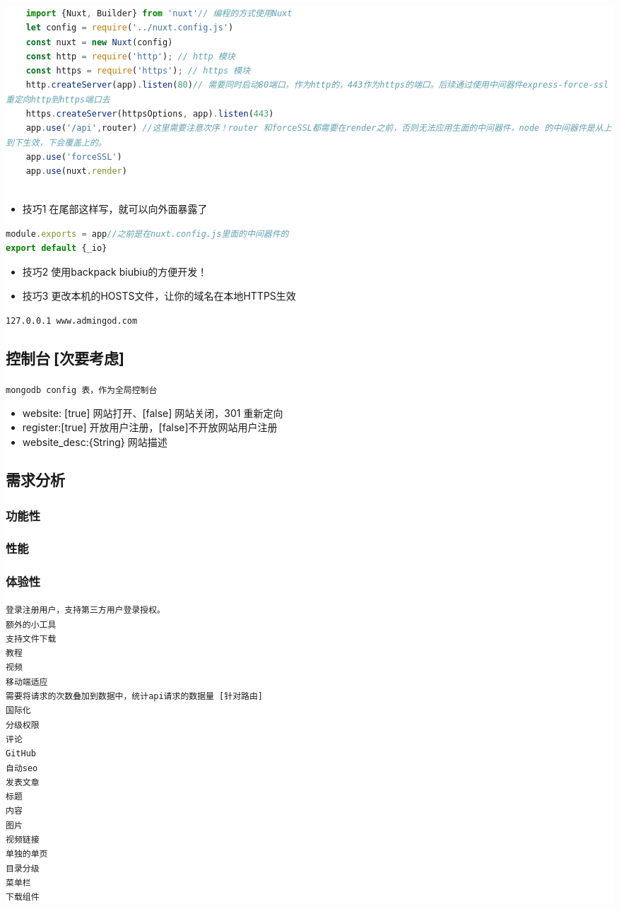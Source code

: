 ```js
	import {Nuxt, Builder} from 'nuxt'// 编程的方式使用Nuxt
	let config = require('../nuxt.config.js')
	const nuxt = new Nuxt(config)
	const http = require('http'); // http 模块
    const https = require('https'); // https 模块
    http.createServer(app).listen(80)// 需要同时启动80端口，作为http的，443作为https的端口。后续通过使用中间器件express-force-ssl重定向http到https端口去
    https.createServer(httpsOptions, app).listen(443)
    app.use('/api',router) //这里需要注意次序！router 和forceSSL都需要在render之前，否则无法应用生面的中间器件，node 的中间器件是从上到下生效，下会覆盖上的。
    app.use('forceSSL')
    app.use(nuxt.render)
	
```
- 技巧1 在尾部这样写，就可以向外面暴露了
```js
module.exports = app//之前是在nuxt.config.js里面的中间器件的
export default {_io}
```
- 技巧2 使用backpack biubiu的方便开发！ 

- 技巧3 更改本机的HOSTS文件，让你的域名在本地HTTPS生效
```HOST
127.0.0.1 www.admingod.com
```

## 控制台 [次要考虑]

    mongodb config 表，作为全局控制台

* website: [true] 网站打开、[false] 网站关闭，301 重新定向
* register:[true] 开放用户注册，[false]不开放网站用户注册
* website_desc:{String} 网站描述

## 需求分析

### 功能性

### 性能

### 体验性

    登录注册用户，支持第三方用户登录授权。
    额外的小工具
    支持文件下载
    教程
    视频
    移动端适应
    需要将请求的次数叠加到数据中，统计api请求的数据量 [针对路由]
    国际化
    分级权限
    评论
    GitHub
    自动seo
    发表文章
    标题
    内容
    图片
    视频链接
    单独的单页
    目录分级
    菜单栏
    下载组件
